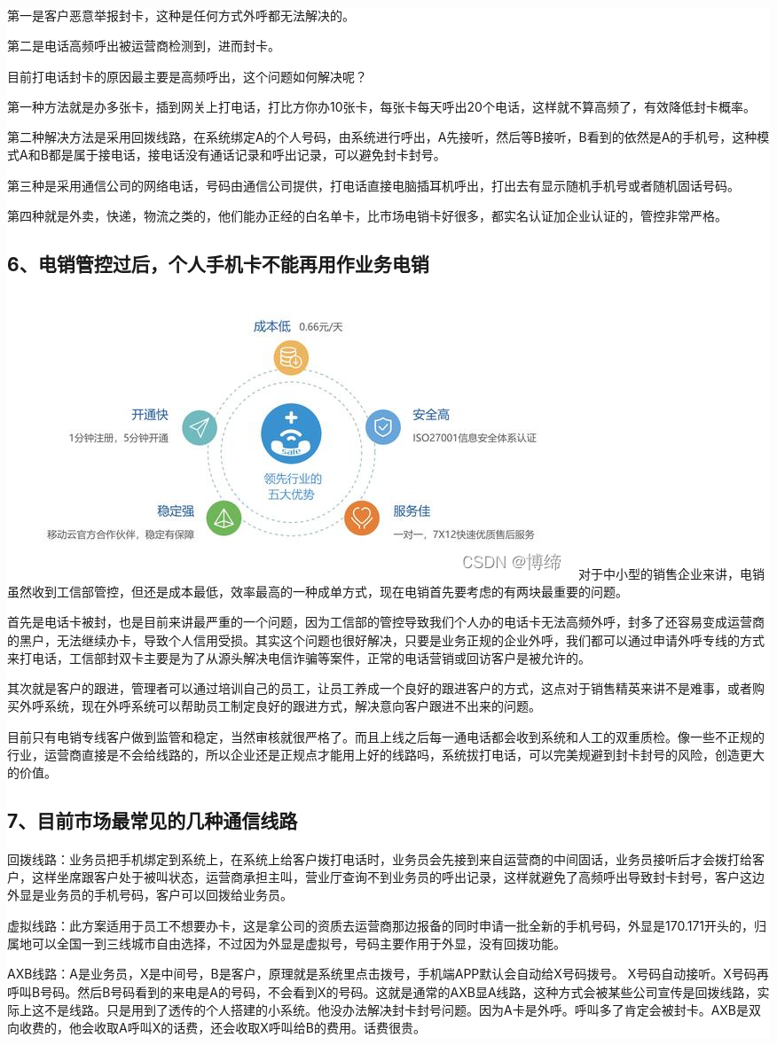 第一是客户恶意举报封卡，这种是任何方式外呼都无法解决的。

第二是电话高频呼出被运营商检测到，进而封卡。

目前打电话封卡的原因最主要是高频呼出，这个问题如何解决呢？

第一种方法就是办多张卡，插到网关上打电话，打比方你办10张卡，每张卡每天呼出20个电话，这样就不算高频了，有效降低封卡概率。

第二种解决方法是采用回拨线路，在系统绑定A的个人号码，由系统进行呼出，A先接听，然后等B接听，B看到的依然是A的手机号，这种模式A和B都是属于接电话，接电话没有通话记录和呼出记录，可以避免封卡封号。

第三种是采用通信公司的网络电话，号码由通信公司提供，打电话直接电脑插耳机呼出，打出去有显示随机手机号或者随机固话号码。

第四种就是外卖，快递，物流之类的，他们能办正经的白名单卡，比市场电销卡好很多，都实名认证加企业认证的，管控非常严格。

## 6、电销管控过后，个人手机卡不能再用作业务电销

![在这里插入图片描述](axb.assets/watermark,type_d3F5LXplbmhlaQ,shadow_50,text_Q1NETiBA5Y2a57yU,size_20,color_FFFFFF,t_70,g_se,x_16-16517338474265.png)
对于中小型的销售企业来讲，电销虽然收到工信部管控，但还是成本最低，效率最高的一种成单方式，现在电销首先要考虑的有两块最重要的问题。

首先是电话卡被封，也是目前来讲最严重的一个问题，因为工信部的管控导致我们个人办的电话卡无法高频外呼，封多了还容易变成运营商的黑户，无法继续办卡，导致个人信用受损。其实这个问题也很好解决，只要是业务正规的企业外呼，我们都可以通过申请外呼专线的方式来打电话，工信部封双卡主要是为了从源头解决电信诈骗等案件，正常的电话营销或回访客户是被允许的。

其次就是客户的跟进，管理者可以通过培训自己的员工，让员工养成一个良好的跟进客户的方式，这点对于销售精英来讲不是难事，或者购买外呼系统，现在外呼系统可以帮助员工制定良好的跟进方式，解决意向客户跟进不出来的问题。

目前只有电销专线客户做到监管和稳定，当然审核就很严格了。而且上线之后每一通电话都会收到系统和人工的双重质检。像一些不正规的行业，运营商直接是不会给线路的，所以企业还是正规点才能用上好的线路吗，系统拔打电话，可以完美规避到封卡封号的风险，创造更大的价值。

## 7、目前市场最常见的几种通信线路
回拨线路：业务员把手机绑定到系统上，在系统上给客户拨打电话时，业务员会先接到来自运营商的中间固话，业务员接听后才会拨打给客户，这样坐席跟客户处于被叫状态，运营商承担主叫，营业厅查询不到业务员的呼出记录，这样就避免了高频呼出导致封卡封号，客户这边外显是业务员的手机号码，客户可以回拨给业务员。

虚拟线路：此方案适用于员工不想要办卡，这是拿公司的资质去运营商那边报备的同时申请一批全新的手机号码，外显是170.171开头的，归属地可以全国一到三线城市自由选择，不过因为外显是虚拟号，号码主要作用于外显，没有回拨功能。

AXB线路：A是业务员，X是中间号，B是客户，原理就是系统里点击拨号，手机端APP默认会自动给X号码拨号。 X号码自动接听。X号码再呼叫B号码。然后B号码看到的来电是A的号码，不会看到X的号码。这就是通常的AXB显A线路，这种方式会被某些公司宣传是回拨线路，实际上这不是线路。只是用到了透传的个人搭建的小系统。他没办法解决封卡封号问题。因为A卡是外呼。呼叫多了肯定会被封卡。AXB是双向收费的，他会收取A呼叫X的话费，还会收取X呼叫给B的费用。话费很贵。
